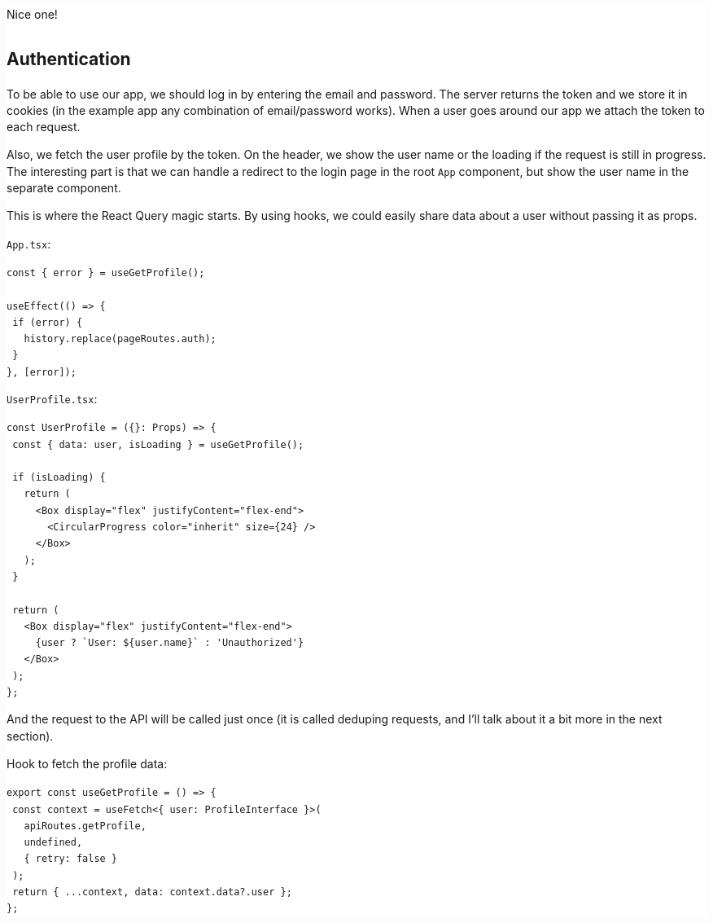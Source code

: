 Nice one!

## Authentication

To be able to use our app, we should log in by entering the email and password. The server returns the token and we store it in cookies (in the example app any combination of email/password works). When a user goes around our app we attach the token to each request.

Also, we fetch the user profile by the token. On the header, we show the user name or the loading if the request is still in progress. The interesting part is that we can handle a redirect to the login page in the root `App` component, but show the user name in the separate component. 

This is where the React Query magic starts. By using hooks, we could easily share data about a user without passing it as props.

`App.tsx`:

<pre><code class="language-javascript">const { error } = useGetProfile();

useEffect(() =&gt; {
 if (error) {
   history.replace(pageRoutes.auth);
 }
}, [error]);</code></pre>

`UserProfile.tsx`:

<pre><code class="language-javascript">const UserProfile = ({}: Props) =&gt; {
 const { data: user, isLoading } = useGetProfile();

 if (isLoading) {
   return (
     &lt;Box display="flex" justifyContent="flex-end"&gt;
       &lt;CircularProgress color="inherit" size={24} /&gt;
     &lt;/Box&gt;
   );
 }

 return (
   &lt;Box display="flex" justifyContent="flex-end"&gt;
     {user ? `User: ${user.name}` : 'Unauthorized'}
   &lt;/Box&gt;
 );
};</code></pre>

And the request to the API will be called just once (it is called deduping requests, and I’ll talk about it a bit more in the next section).

Hook to fetch the profile data:

<pre><code class="language-javascript">export const useGetProfile = () =&gt; {
 const context = useFetch&lt;{ user: ProfileInterface }&gt;(
   apiRoutes.getProfile,
   undefined,
   { retry: false }
 );
 return { ...context, data: context.data?.user };
};</code></pre>


 [url: string]: T;